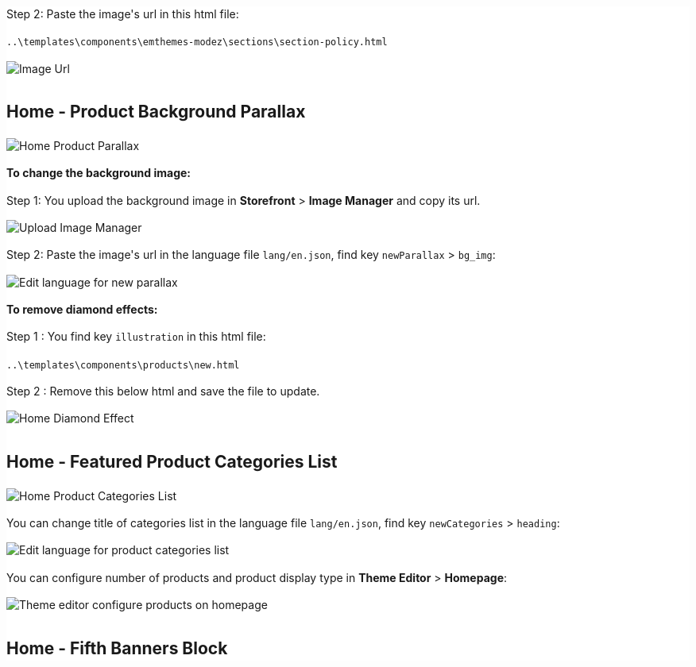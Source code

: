 
Step 2: Paste the image's url in this html file:

`..\templates\components\emthemes-modez\sections\section-policy.html`

![Image Url](img/image-url.png)




## Home - Product Background Parallax

![Home Product Parallax](img/home-new-parallax.png)

__To change the background image:__

Step 1: You upload the background image in __Storefront__ > __Image Manager__ 
and copy its url.

![Upload Image Manager](img/home-upload-image.png)

Step 2: Paste the image's url in the language file `lang/en.json`, find key `newParallax` > `bg_img`:

![Edit language for new parallax](img/home-new-parallax-bg.png)



__To remove diamond effects:__

Step 1 : You find key `illustration` in this html file:

`..\templates\components\products\new.html`

Step 2 : Remove this below html and save the file to update.

![Home Diamond Effect](img/diamond-effect.png)



## Home - Featured Product Categories List

![Home Product Categories List](img/home-categories.png)

You can change title of categories list in the language file `lang/en.json`, find key `newCategories` > `heading`:

![Edit language for product categories list](img/home-new-categories.png)

You can configure number of products and product display type in __Theme Editor__ > __Homepage__:

![Theme editor configure products on homepage](img/theme-editor-products-on-homepage.png)



## Home - Fifth Banners Block
